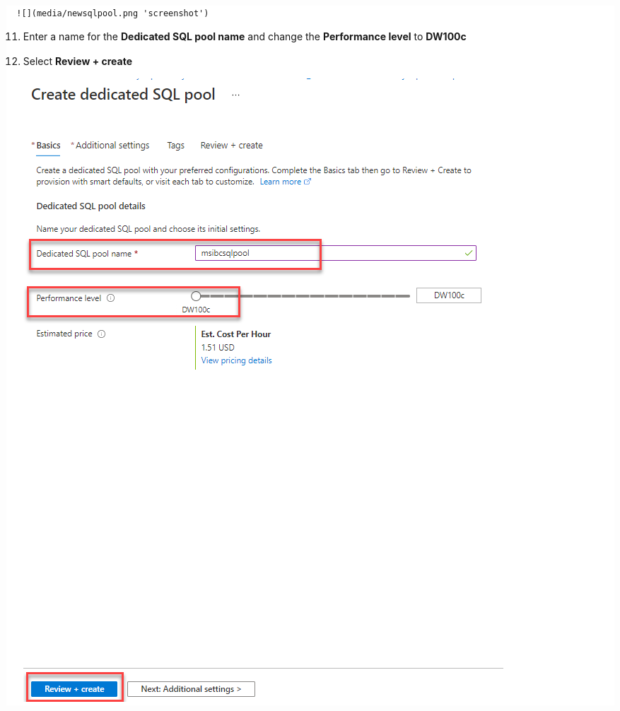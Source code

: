       ![](media/newsqlpool.png 'screenshot')
          
11. Enter a name for the **Dedicated SQL pool name** and change the **Performance level** to **DW100c**
12. Select **Review + create**

      ![](media/dedicatedsqlpool.png 'screenshot')
      